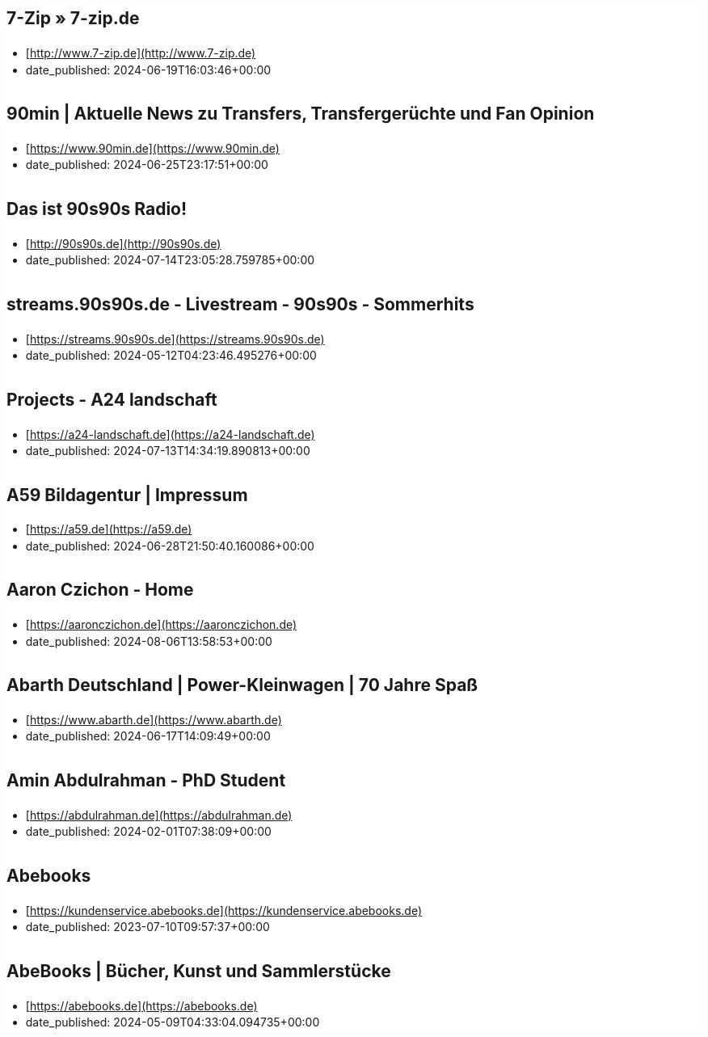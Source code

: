  ## 7-Zip » 7-zip.de
 - [http://www.7-zip.de](http://www.7-zip.de)
 - date_published: 2024-06-19T16:03:46+00:00

 ## 90min | Aktuelle News zu Transfers, Transfergerüchte und Fan Opinion
 - [https://www.90min.de](https://www.90min.de)
 - date_published: 2024-06-25T23:17:51+00:00

 ## Das ist 90s90s Radio!
 - [http://90s90s.de](http://90s90s.de)
 - date_published: 2024-07-14T23:05:28.759785+00:00

 ## streams.90s90s.de - Livestream - 90s90s - Sommerhits
 - [https://streams.90s90s.de](https://streams.90s90s.de)
 - date_published: 2024-05-12T04:23:46.495276+00:00

 ## Projects - A24 landschaft
 - [https://a24-landschaft.de](https://a24-landschaft.de)
 - date_published: 2024-07-13T14:34:19.890813+00:00

 ## A59 Bildagentur | Impressum
 - [https://a59.de](https://a59.de)
 - date_published: 2024-06-28T21:50:40.160086+00:00

 ## Aaron Czichon - Home
 - [https://aaronczichon.de](https://aaronczichon.de)
 - date_published: 2024-08-06T13:58:53+00:00

 ## Abarth Deutschland | Power-Kleinwagen | 70 Jahre Spaß
 - [https://www.abarth.de](https://www.abarth.de)
 - date_published: 2024-06-17T14:09:49+00:00

 ## Amin Abdulrahman - PhD Student
 - [https://abdulrahman.de](https://abdulrahman.de)
 - date_published: 2024-02-01T07:38:09+00:00

 ## Abebooks
 - [https://kundenservice.abebooks.de](https://kundenservice.abebooks.de)
 - date_published: 2023-07-10T09:57:37+00:00

 ## AbeBooks | Bücher, Kunst und Sammlerstücke
 - [https://abebooks.de](https://abebooks.de)
 - date_published: 2024-05-09T04:33:04.094735+00:00
